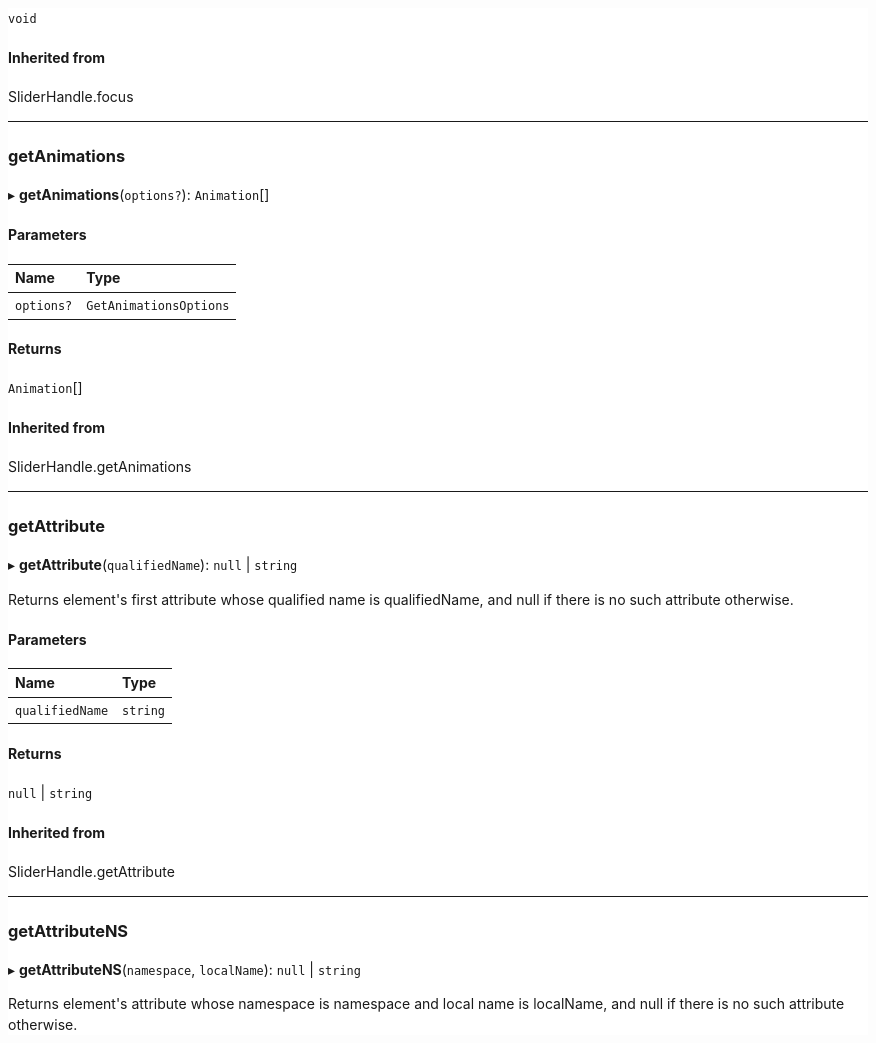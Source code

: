 `void`

#### Inherited from

SliderHandle.focus

---

### getAnimations

▸ **getAnimations**(`options?`): `Animation`[]

#### Parameters

| Name       | Type                   |
| :--------- | :--------------------- |
| `options?` | `GetAnimationsOptions` |

#### Returns

`Animation`[]

#### Inherited from

SliderHandle.getAnimations

---

### getAttribute

▸ **getAttribute**(`qualifiedName`): `null` \| `string`

Returns element's first attribute whose qualified name is qualifiedName, and null if there is no such attribute otherwise.

#### Parameters

| Name            | Type     |
| :-------------- | :------- |
| `qualifiedName` | `string` |

#### Returns

`null` \| `string`

#### Inherited from

SliderHandle.getAttribute

---

### getAttributeNS

▸ **getAttributeNS**(`namespace`, `localName`): `null` \| `string`

Returns element's attribute whose namespace is namespace and local name is localName, and null if there is no such attribute otherwise.
